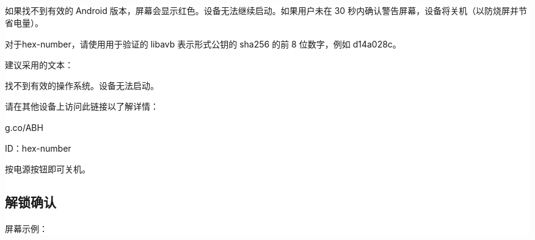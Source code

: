 如果找不到有效的 Android 版本，屏幕会显示红色。设备无法继续启动。如果用户未在 30 秒内确认警告屏幕，设备将关机（以防烧屏并节省电量）。

对于hex-number，请使用用于验证的 libavb 表示形式公钥的 sha256 的前 8 位数字，例如 d14a028c。

建议采用的文本：

找不到有效的操作系统。设备无法启动。

请在其他设备上访问此链接以了解详情：

g.co/ABH

ID：hex-number

按电源按钮即可关机。


**解锁确认**
----------------

屏幕示例：
